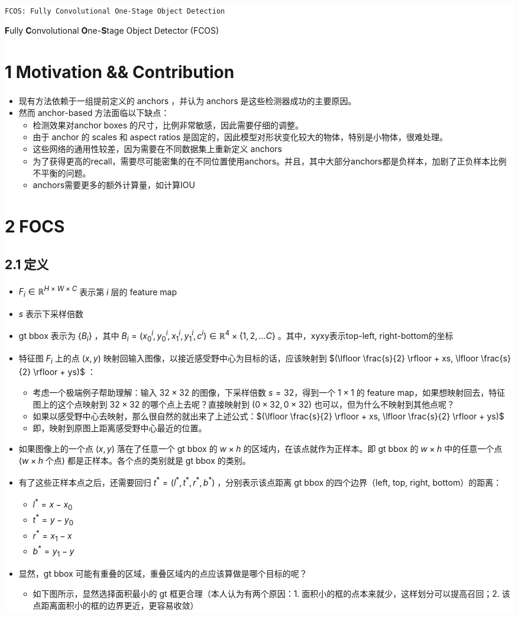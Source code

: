 `FCOS: Fully Convolutional One-Stage Object Detection`

**F**ully **C**onvolutional **O**ne-**S**tage Object Detector (FCOS) 



# 1 Motivation && Contribution

+ 现有方法依赖于一组提前定义的 anchors ，并认为 anchors 是这些检测器成功的主要原因。
+ 然而 anchor-based 方法面临以下缺点：
  + 检测效果对anchor boxes 的尺寸，比例非常敏感，因此需要仔细的调整。
  + 由于 anchor 的 scales 和 aspect ratios 是固定的，因此模型对形状变化较大的物体，特别是小物体，很难处理。
  + 这些网络的通用性较差，因为需要在不同数据集上重新定义 anchors
  + 为了获得更高的recall，需要尽可能密集的在不同位置使用anchors。并且，其中大部分anchors都是负样本，加剧了正负样本比例不平衡的问题。
  + anchors需要更多的额外计算量，如计算IOU



# 2 FOCS

## 2.1 定义

+ $F_i \in \mathbb{R}^{H \times W \times C}$ 表示第 $i$ 层的 feature map

+ $s$ 表示下采样倍数

+ gt bbox 表示为 $\{B_i\}$ ，其中 $B_i = (x_0^i, y_0^i, x_1^i, y_1^i, c^i) \in \mathbb{R}^4 \times \{1, 2,... C\}$ 。其中，xyxy表示top-left, right-bottom的坐标

+ 特征图 $F_i$ 上的点 $(x, y)$ 映射回输入图像，以接近感受野中心为目标的话，应该映射到 $(\lfloor \frac{s}{2} \rfloor + xs, \lfloor \frac{s}{2} \rfloor + ys)$ ：

  + 考虑一个极端例子帮助理解：输入 $32 \times 32$ 的图像，下采样倍数 $s=32$，得到一个 $1 \times 1$ 的 feature map，如果想映射回去，特征图上的这个点映射到 $32 \times 32$  的哪个点上去呢？直接映射到 $(0 \times 32, 0\times32)$ 也可以，但为什么不映射到其他点呢？
  + 如果以感受野中心去映射，那么很自然的就出来了上述公式：$(\lfloor \frac{s}{2} \rfloor + xs, \lfloor \frac{s}{2} \rfloor + ys)$ 
  + 即，映射到原图上距离感受野中心最近的位置。

+ 如果图像上的一个点 $(x, y)$ 落在了任意一个 gt bbox 的 $w \times h$ 的区域内，在该点就作为正样本。即 gt bbox 的 $w \times h$ 中的任意一个点 ($w \times h$ 个点) 都是正样本。各个点的类别就是 gt bbox 的类别。

+ 有了这些正样本点之后，还需要回归 $t^* = (l^*, t^*, r^*, b^*)$ ，分别表示该点距离 gt bbox 的四个边界（left, top, right, bottom）的距离：

  + $l^* = x - x_0$
  + $t^* = y - y_0$
  + $r^* = x_1 - x$
  + $b^* = y_1 - y$

+ 显然，gt bbox 可能有重叠的区域，重叠区域内的点应该算做是哪个目标的呢？

  + 如下图所示，显然选择面积最小的 gt 框更合理（本人认为有两个原因：1. 面积小的框的点本来就少，这样划分可以提高召回；2. 该点距离面积小的框的边界更近，更容易收敛）
